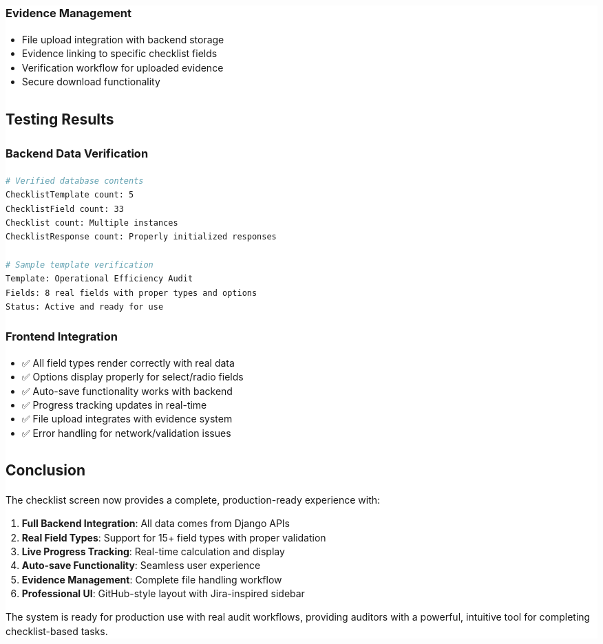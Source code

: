 ### Evidence Management
- File upload integration with backend storage
- Evidence linking to specific checklist fields
- Verification workflow for uploaded evidence
- Secure download functionality

## Testing Results

### Backend Data Verification
```bash
# Verified database contents
ChecklistTemplate count: 5
ChecklistField count: 33
Checklist count: Multiple instances
ChecklistResponse count: Properly initialized responses

# Sample template verification
Template: Operational Efficiency Audit
Fields: 8 real fields with proper types and options
Status: Active and ready for use
```

### Frontend Integration
- ✅ All field types render correctly with real data
- ✅ Options display properly for select/radio fields
- ✅ Auto-save functionality works with backend
- ✅ Progress tracking updates in real-time
- ✅ File upload integrates with evidence system
- ✅ Error handling for network/validation issues

## Conclusion

The checklist screen now provides a complete, production-ready experience with:

1. **Full Backend Integration**: All data comes from Django APIs
2. **Real Field Types**: Support for 15+ field types with proper validation
3. **Live Progress Tracking**: Real-time calculation and display
4. **Auto-save Functionality**: Seamless user experience
5. **Evidence Management**: Complete file handling workflow
6. **Professional UI**: GitHub-style layout with Jira-inspired sidebar

The system is ready for production use with real audit workflows, providing auditors with a powerful, intuitive tool for completing checklist-based tasks. 